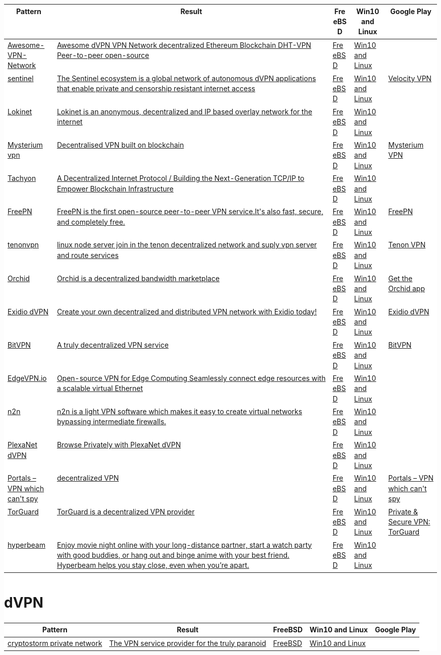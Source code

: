 | Pattern| Result | FreeBSD  | Win10 and Linux  |Google Play| 
|-------|--------|--------|--------|----------|
|[Awesome-VPN-Network](https://github.com/Pantyhose-X/Awesome-VPN-Network)   |[Awesome dVPN VPN Network decentralized Ethereum Blockchain DHT-VPN Peer-to-peer  open-source](https://github.com/Pantyhose-X/Awesome-VPN-Network)    |[FreeBSD](https://github.com/login?return_to=%2FPantyhose-X%2FAwesome-VPN-Network)|[Win10 and Linux](https://github.com/login?return_to=%2FPantyhose-X%2FAwesome-VPN-Network)|[]()      |
|[sentinel](https://sentinel.co/)   |[The Sentinel ecosystem is a global network of autonomous dVPN applications that enable private and censorship resistant internet access](https://github.com/sentinel-official)    |[FreeBSD](https://github.com/login?return_to=%2Fsentinel-official%2Fcli-client)|[Win10 and Linux](https://github.com/login?return_to=%2Fsentinel-official%2Fcli-client)|[Velocity VPN](https://play.google.com/store/apps/details?id=vpn.proxy.velocity)      |
|[Lokinet](https://github.com/oxen-io/lokinet)   |[Lokinet is an anonymous, decentralized and IP based overlay network for the internet](https://github.com/oxen-io)|[FreeBSD](https://github.com/login?return_to=%2Foxen-io%2Flokinet)|[Win10 and Linux](https://github.com/login?return_to=%2Foxen-io%2Flokinet)|[]()|
|[Mysterium vpn](https://github.com/mysteriumnetwork)   |[Decentralised VPN built on blockchain](https://github.com/mysteriumnetwork/node)    |[FreeBSD](https://github.com/login?return_to=%2Fmysteriumnetwork%2Fnode)|[Win10 and Linux](https://github.com/login?return_to=%2Fmysteriumnetwork%2Fnode)|[Mysterium VPN](https://play.google.com/store/apps/details?id=network.mysterium.vpn)      |
|[Tachyon](https://tachyon.eco/)   |[A Decentralized Internet Protocol / Building the Next-Generation TCP/IP to Empower Blockchain Infrastructure](https://github.com/tachyon-protocol)    |[FreeBSD](https://github.com/tachyon-protocol/TachyonVpn)|[Win10 and Linux]()|[]()      |
|[FreePN](https://www.freepn.org/)   |[FreePN is the first open-source peer-to-peer VPN service.It's also fast, secure, and completely free.](https://www.freepn.org/)    |[FreeBSD](https://www.freepn.org/)|[Win10 and Linux](https://www.freepn.org/)|[FreePN](https://www.freepn.org/)      |
|[tenonvpn](https://www.tenonvpn.net/)   |[linux node server join in the tenon decentralized network and suply vpn server and route services](https://github.com/tenondvpn)    |[FreeBSD](https://github.com/login?return_to=%2Ftenondvpn%2Ftenonvpn-join)|[Win10 and Linux](https://github.com/login?return_to=%2Ftenondvpn%2Ftenonvpn-join)|[Tenon VPN](https://play.google.com/store/apps/details?id=com.vm.tenonvpn)      |
|[Orchid](https://www.orchid.com/)   |[Orchid is a decentralized bandwidth marketplace](https://github.com/OrchidTechnologies)    |[FreeBSD](https://github.com/login?return_to=%2FOrchidTechnologies%2Forchid)|[Win10 and Linux](https://github.com/login?return_to=%2FOrchidTechnologies%2Forchid)|[Get the Orchid app](https://www.orchid.com/download/)      |
|[Exidio dVPN](https://exidio.co/dvpn)|[Create your own decentralized and distributed VPN network with Exidio today!](https://github.com/ExidioCo)|[FreeBSD](https://exidio.co/)|[Win10 and Linux](https://exidio.co/)|[Exidio dVPN](https://dvpn.exidio.co/)|
|[BitVPN](https://www.bitvpn.net/)|[A truly decentralized VPN service](https://www.bitvpn.net/)|[FreeBSD](https://www.bitvpn.net/)|[Win10 and Linux](https://www.bitvpn.net/)|[BitVPN](https://play.google.com/store/apps/details?id=me.bitvpn.app)|
|[EdgeVPN.io](https://edgevpn.io/)   |[Open-source VPN for Edge Computing Seamlessly connect edge resources with a scalable virtual Ethernet](https://github.com/edgevpnio)    |[FreeBSD](https://github.com/login?return_to=%2FEdgeVPNio%2Fevio)|[Win10 and Linux](https://github.com/login?return_to=%2FEdgeVPNio%2Fevio)|[]() |
|[n2n](https://github.com/ntop/n2n)   |[n2n is a light VPN software which makes it easy to create virtual networks bypassing intermediate firewalls.](https://github.com/ntop)    |[FreeBSD](https://github.com/login?return_to=%2Fntop%2Fn2n)|[Win10 and Linux](https://github.com/login?return_to=%2Fntop%2Fn2n)|[]()      |
|[PlexaNet dVPN](https://plexanet.org/)   |[Browse Privately with PlexaNet dVPN](https://uplexa.com/)    |[FreeBSD]()|[Win10 and Linux]()|[]()      |
|[Portals – VPN which can't spy](https://www.portals.network/)|[decentralized VPN](https://www.portals.network/)|[FreeBSD](https://www.portals.network/)|[Win10 and Linux](https://www.portals.network/)|[Portals – VPN which can't spy](https://play.google.com/store/apps/details?id=network.portals.vpn)|
|[TorGuard](https://torguard.net/)|[TorGuard is a decentralized VPN provider](https://torguard.net/)|[FreeBSD](https://torguard.net/)|[Win10 and Linux](https://torguard.net/)|[Private & Secure VPN: TorGuard](https://play.google.com/store/apps/details?id=net.torguard.openvpn.client)|
|[hyperbeam](https://hyperbeam.com/)|[Enjoy movie night online with your long-distance partner, start a watch party with good buddies, or hang out and binge anime with your best friend. Hyperbeam helps you stay close, even when you’re apart.](https://hyperbeam.com/)|[FreeBSD](https://hyperbeam.com/)|[Win10 and Linux](https://hyperbeam.com/)|[]()|
#
#
#
# dVPN  
| Pattern| Result | FreeBSD  | Win10 and Linux  |Google Play| 
|-------|--------|--------|--------|----------|
|[cryptostorm private network](https://cryptostorm.is/)   |[The VPN service provider for the truly paranoid](https://github.com/cryptostorm)    |[FreeBSD](https://cryptostorm.is/)|[Win10 and Linux](https://cryptostorm.is/)|[]()      |